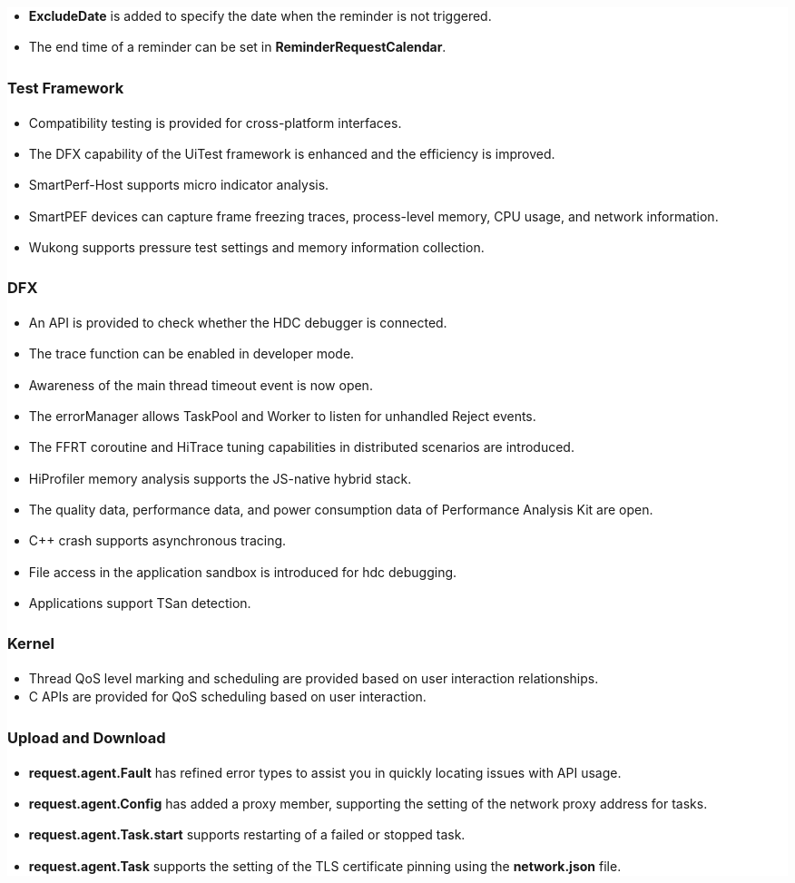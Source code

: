 - **ExcludeDate** is added to specify the date when the reminder is not triggered.

- The end time of a reminder can be set in **ReminderRequestCalendar**.


### Test Framework

- Compatibility testing is provided for cross-platform interfaces.

- The DFX capability of the UiTest framework is enhanced and the efficiency is improved.

- SmartPerf-Host supports micro indicator analysis.

- SmartPEF devices can capture frame freezing traces, process-level memory, CPU usage, and network information.

- Wukong supports pressure test settings and memory information collection.


### DFX

- An API is provided to check whether the HDC debugger is connected.

- The trace function can be enabled in developer mode.

- Awareness of the main thread timeout event is now open.

- The errorManager allows TaskPool and Worker to listen for unhandled Reject events.

- The FFRT coroutine and HiTrace tuning capabilities in distributed scenarios are introduced.

- HiProfiler memory analysis supports the JS-native hybrid stack.

- The quality data, performance data, and power consumption data of Performance Analysis Kit are open.

- C++ crash supports asynchronous tracing.

- File access in the application sandbox is introduced for hdc debugging.

- Applications support TSan detection.


### Kernel

- Thread QoS level marking and scheduling are provided based on user interaction relationships.
- C APIs are provided for QoS scheduling based on user interaction.


### Upload and Download

- **request.agent.Fault** has refined error types to assist you in quickly locating issues with API usage.

- **request.agent.Config** has added a proxy member, supporting the setting of the network proxy address for tasks.

- **request.agent.Task.start** supports restarting of a failed or stopped task.

- **request.agent.Task** supports the setting of the TLS certificate pinning using the **network.json** file.
